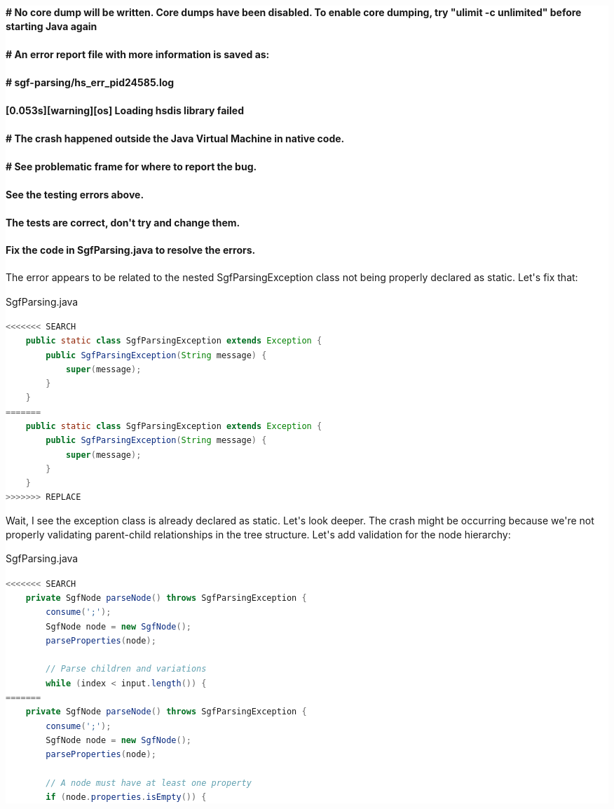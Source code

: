 #### # No core dump will be written. Core dumps have been disabled. To enable core dumping, try "ulimit -c unlimited" before starting Java again  
#### #  
#### # An error report file with more information is saved as:  
#### # sgf-parsing/hs_err_pid24585.log  
#### [0.053s][warning][os] Loading hsdis library failed  
#### #  
#### # The crash happened outside the Java Virtual Machine in native code.  
#### # See problematic frame for where to report the bug.  
#### #  
#### ####  
####   
#### See the testing errors above.  
#### The tests are correct, don't try and change them.  
#### Fix the code in SgfParsing.java to resolve the errors.  

The error appears to be related to the nested SgfParsingException class not being properly declared as static. Let's fix that:

SgfParsing.java
```java
<<<<<<< SEARCH
    public static class SgfParsingException extends Exception {
        public SgfParsingException(String message) {
            super(message);
        }
    }
=======
    public static class SgfParsingException extends Exception {
        public SgfParsingException(String message) {
            super(message);
        }
    }
>>>>>>> REPLACE
```

Wait, I see the exception class is already declared as static. Let's look deeper. The crash might be occurring because we're not properly validating parent-child relationships in the tree structure. Let's add validation for the node hierarchy:

SgfParsing.java
```java
<<<<<<< SEARCH
    private SgfNode parseNode() throws SgfParsingException {
        consume(';');
        SgfNode node = new SgfNode();
        parseProperties(node);

        // Parse children and variations
        while (index < input.length()) {
=======
    private SgfNode parseNode() throws SgfParsingException {
        consume(';');
        SgfNode node = new SgfNode();
        parseProperties(node);

        // A node must have at least one property
        if (node.properties.isEmpty()) {
```